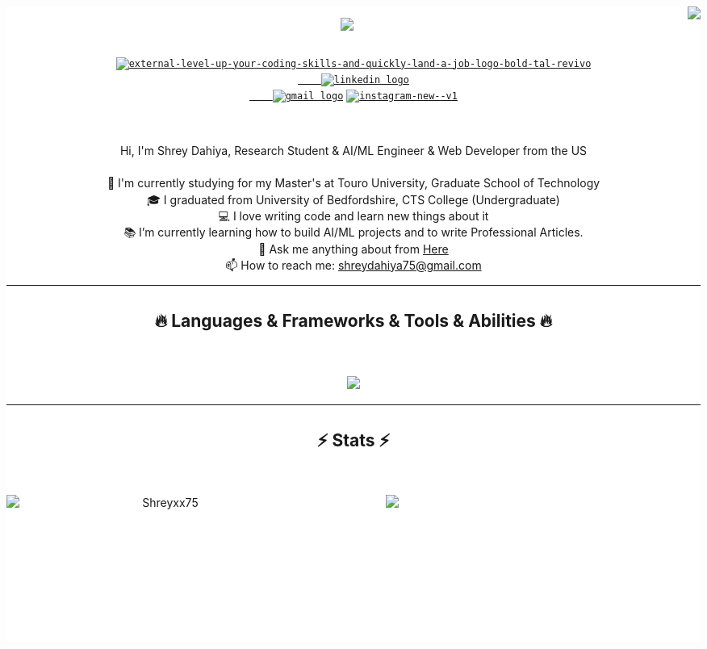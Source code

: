 <img align="right" src="https://visitor-badge.laobi.icu/badge?page_id=Shreyxx75.Shreyxx75">

<h1 align="center">
  <a href="https://git.io/typing-svg">
    <img src="https://readme-typing-svg.herokuapp.com/?lines=Hello,+There!+👋;This+is+Shrey+Dahiya....;Nice+to+meet+you!&center=true&size=30">
  </a>
</h1>

<p align="center">
  <code><a href="https://leetcode.com/u/Dhruva47/"><img width="24" height="24" src="https://img.icons8.com/external-tal-revivo-bold-tal-revivo/24/external-level-up-your-coding-skills-and-quickly-land-a-job-logo-bold-tal-revivo.png" alt="external-level-up-your-coding-skills-and-quickly-land-a-job-logo-bold-tal-revivo"/></a></code>
  <code><a href="www.linkedin.com/in/shrey-dahiya-82730b300" target="_blank">
    <img src="https://img.shields.io/static/v1?message=LinkedIn&logo=linkedin&label=&color=0077B5&logoColor=white&labelColor=&style=for-the-badge" height="35" alt="linkedin logo"/></a></code>
  <code><a href="shreydahiya75@gmail.com" target="_blank">
    <img src="https://img.shields.io/static/v1?message=Gmail&logo=gmail&label=&color=D14836&logoColor=white&labelColor=&style=for-the-badge" height="35" alt="gmail logo"/></a></code>
  <code><a href="https://www.instagram.com/Shreyxx75/"><img width="50" height="50" src="https://img.icons8.com/ios-filled/50/instagram-new--v1.png" alt="instagram-new--v1"/></a></code>
</p>
<br>
<p align="center">
  Hi, I'm Shrey Dahiya, Research Student & AI/ML Engineer & Web Developer from the US
  <br>
  <br>
  🔬 I'm currently studying for my Master's at Touro University, Graduate School of Technology
  <br>
  🎓 I graduated from University of Bedfordshire, CTS College (Undergraduate)
  <br>
  💻 I love writing code and learn new things about it
  <br>
  📚 I’m currently learning how to build AI/ML projects and to write Professional Articles.
  <br>
  💬 Ask me anything about from <a href="https://github.com/Shreyxx75/Shreyxx75/issues" title="Issues">Here</a>
  <br>
  📫 How to reach me: <a href="mailto: shreydahiya75@gmail.com">shreydahiya75@gmail.com</a>
</p>

<hr>
<h2 align="center">🔥 Languages & Frameworks & Tools & Abilities 🔥</h2>
<br>
<p align="center">
  <a href="https://skillicons.dev">
    <img src="https://skillicons.dev/icons?i=angular,arduino,bootstrap,c,cpp,css,django,docker,figma,git,html,js,jquery,laravel,matlab,mongodb,mysql,nextjs,nodejs,php,postgres,pycharm,py,raspberrypi,react,sass,sqlite,tailwind,tensorflow,threejs,vscode,vue,windows" />
  </a>
</p>
<hr>

<h2 align="center">⚡ Stats ⚡</h2>
<br>
<p align=center>
  <div align=center>
    <a href="https://github.com/denvercoder1/github-readme-streak-stats" title="Go to Source">
      <img align="left" width=390 src="https://streak-stats.demolab.com/?user=Shreyxx75&theme=react&border=61dafb&hide_border=true" alt="Shreyxx75" />
    </a>
    <a href="https://github.com/anuraghazra/github-readme-stats" title="Go to Source">
      <img align="right" width=390 src="https://github-readme-stats.vercel.app/api?username=Shreyxx75&show_icons=true&theme=react&border_color=61dafb&hide_border=true" />
    </a>
  </div>
  <br><br><br><br><br><br><br><br><br>
  <div align=center>
    <a href="https://github.com/anuraghazra/github-readme-stats">